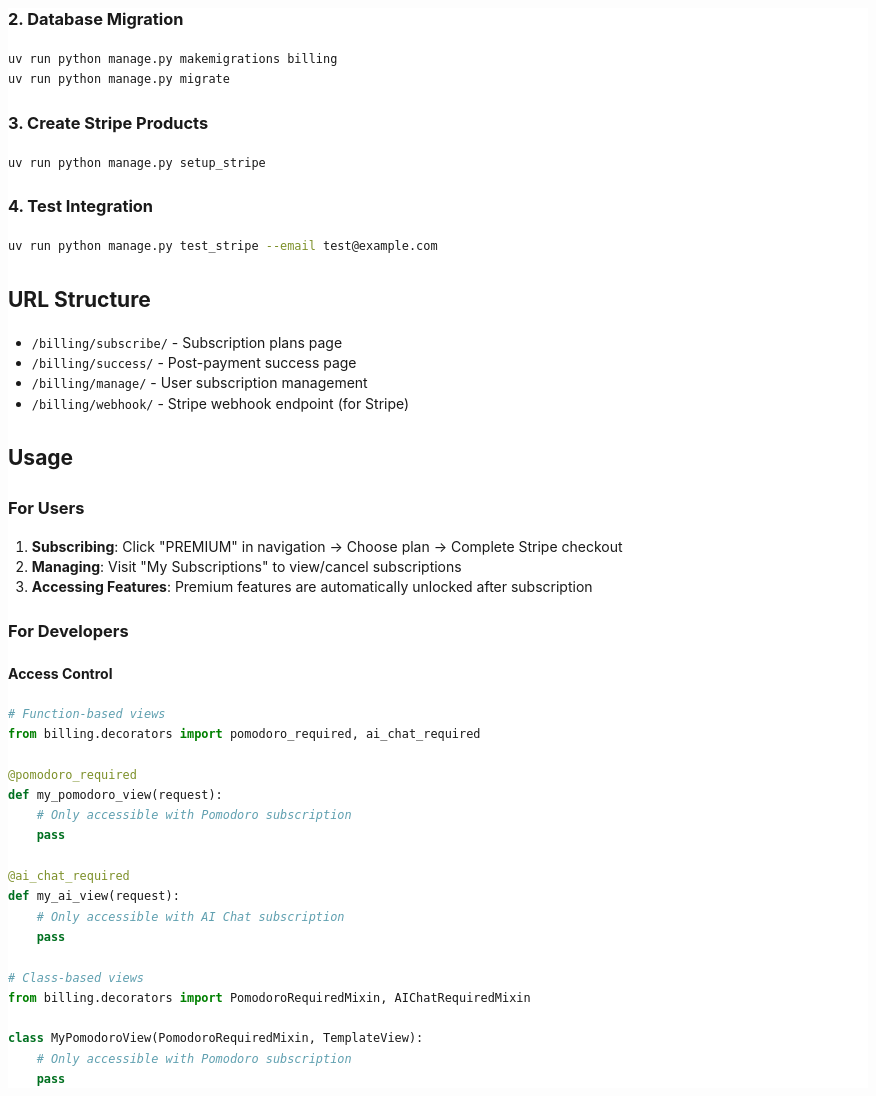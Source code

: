 ### 2. Database Migration

```bash
uv run python manage.py makemigrations billing
uv run python manage.py migrate
```

### 3. Create Stripe Products

```bash
uv run python manage.py setup_stripe
```

### 4. Test Integration

```bash
uv run python manage.py test_stripe --email test@example.com
```

## URL Structure

- `/billing/subscribe/` - Subscription plans page
- `/billing/success/` - Post-payment success page
- `/billing/manage/` - User subscription management
- `/billing/webhook/` - Stripe webhook endpoint (for Stripe)

## Usage

### For Users

1. **Subscribing**: Click "PREMIUM" in navigation → Choose plan → Complete Stripe checkout
2. **Managing**: Visit "My Subscriptions" to view/cancel subscriptions
3. **Accessing Features**: Premium features are automatically unlocked after subscription

### For Developers

#### Access Control

```python
# Function-based views
from billing.decorators import pomodoro_required, ai_chat_required

@pomodoro_required
def my_pomodoro_view(request):
    # Only accessible with Pomodoro subscription
    pass

@ai_chat_required
def my_ai_view(request):
    # Only accessible with AI Chat subscription
    pass

# Class-based views
from billing.decorators import PomodoroRequiredMixin, AIChatRequiredMixin

class MyPomodoroView(PomodoroRequiredMixin, TemplateView):
    # Only accessible with Pomodoro subscription
    pass
```
